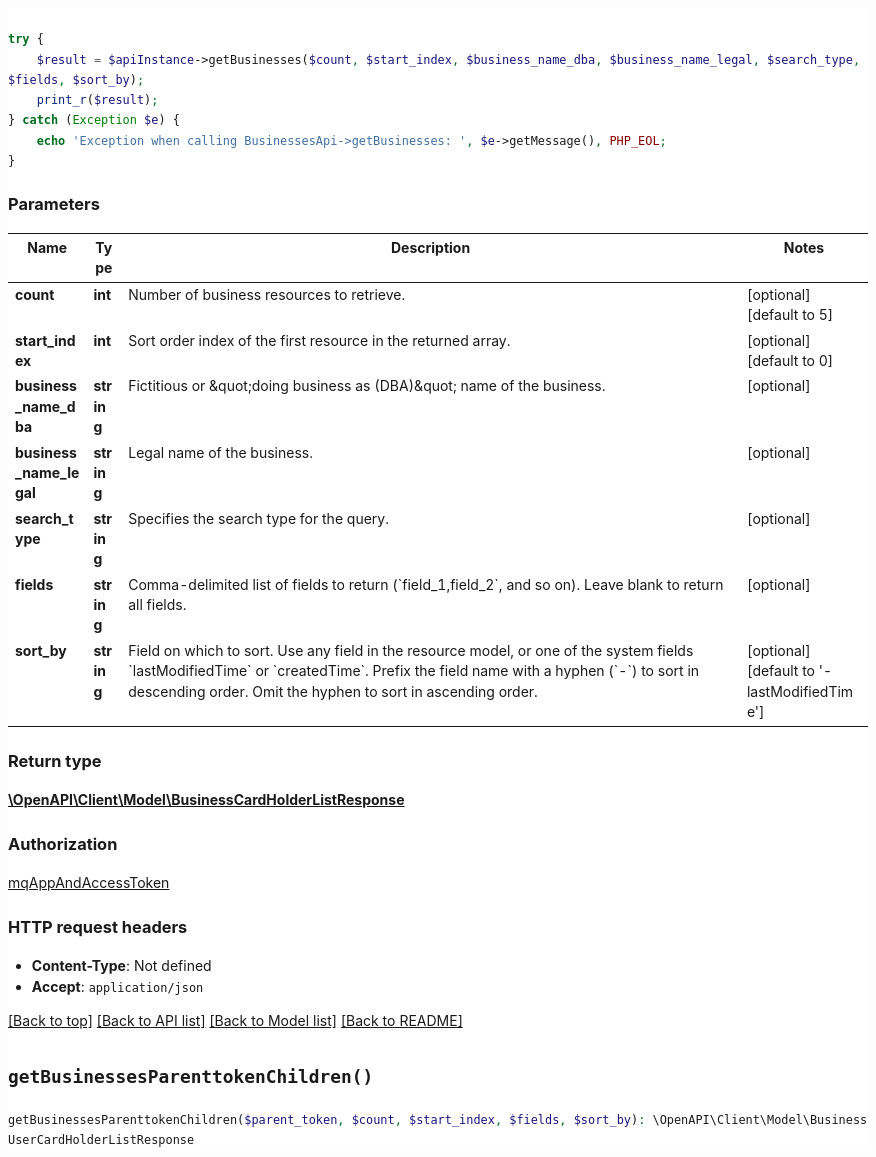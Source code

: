 ```php

try {
    $result = $apiInstance->getBusinesses($count, $start_index, $business_name_dba, $business_name_legal, $search_type, $fields, $sort_by);
    print_r($result);
} catch (Exception $e) {
    echo 'Exception when calling BusinessesApi->getBusinesses: ', $e->getMessage(), PHP_EOL;
}
```

### Parameters

Name | Type | Description  | Notes
------------- | ------------- | ------------- | -------------
 **count** | **int**| Number of business resources to retrieve. | [optional] [default to 5]
 **start_index** | **int**| Sort order index of the first resource in the returned array. | [optional] [default to 0]
 **business_name_dba** | **string**| Fictitious or \&quot;doing business as (DBA)\&quot; name of the business. | [optional]
 **business_name_legal** | **string**| Legal name of the business. | [optional]
 **search_type** | **string**| Specifies the search type for the query. | [optional]
 **fields** | **string**| Comma-delimited list of fields to return (&#x60;field_1,field_2&#x60;, and so on). Leave blank to return all fields. | [optional]
 **sort_by** | **string**| Field on which to sort. Use any field in the resource model, or one of the system fields &#x60;lastModifiedTime&#x60; or &#x60;createdTime&#x60;. Prefix the field name with a hyphen (&#x60;-&#x60;) to sort in descending order. Omit the hyphen to sort in ascending order. | [optional] [default to &#39;-lastModifiedTime&#39;]

### Return type

[**\OpenAPI\Client\Model\BusinessCardHolderListResponse**](../Model/BusinessCardHolderListResponse.md)

### Authorization

[mqAppAndAccessToken](../../README.md#mqAppAndAccessToken)

### HTTP request headers

- **Content-Type**: Not defined
- **Accept**: `application/json`

[[Back to top]](#) [[Back to API list]](../../README.md#endpoints)
[[Back to Model list]](../../README.md#models)
[[Back to README]](../../README.md)

## `getBusinessesParenttokenChildren()`

```php
getBusinessesParenttokenChildren($parent_token, $count, $start_index, $fields, $sort_by): \OpenAPI\Client\Model\BusinessUserCardHolderListResponse
```
